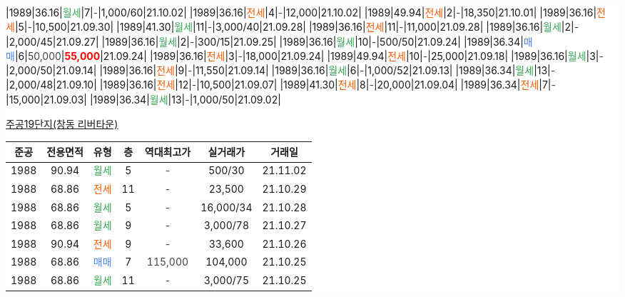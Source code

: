 |1989|36.16|<span style="color:#34A853">월세</span>|7|<span style="color:#444444">-</span>|1,000/60|21.10.02|
|1989|36.16|<span style="color:#FF5A00">전세</span>|4|<span style="color:#444444">-</span>|12,000|21.10.02|
|1989|49.94|<span style="color:#FF5A00">전세</span>|2|<span style="color:#444444">-</span>|18,350|21.10.01|
|1989|36.16|<span style="color:#FF5A00">전세</span>|5|<span style="color:#444444">-</span>|10,500|21.09.30|
|1989|41.30|<span style="color:#34A853">월세</span>|11|<span style="color:#444444">-</span>|3,000/40|21.09.28|
|1989|36.16|<span style="color:#FF5A00">전세</span>|11|<span style="color:#444444">-</span>|11,000|21.09.28|
|1989|36.16|<span style="color:#34A853">월세</span>|2|<span style="color:#444444">-</span>|2,000/45|21.09.27|
|1989|36.16|<span style="color:#34A853">월세</span>|2|<span style="color:#444444">-</span>|300/15|21.09.25|
|1989|36.16|<span style="color:#34A853">월세</span>|10|<span style="color:#444444">-</span>|500/50|21.09.24|
|1989|36.34|<span style="color:#4285F3">매매</span>|6|<span style="color:#444444">50,000</span>|<b><span style="color:#FF0000">55,000</span></b>|21.09.24|
|1989|36.16|<span style="color:#FF5A00">전세</span>|3|<span style="color:#444444">-</span>|18,000|21.09.24|
|1989|49.94|<span style="color:#FF5A00">전세</span>|10|<span style="color:#444444">-</span>|25,000|21.09.18|
|1989|36.16|<span style="color:#34A853">월세</span>|3|<span style="color:#444444">-</span>|2,000/50|21.09.14|
|1989|36.16|<span style="color:#FF5A00">전세</span>|9|<span style="color:#444444">-</span>|11,550|21.09.14|
|1989|36.16|<span style="color:#34A853">월세</span>|6|<span style="color:#444444">-</span>|1,000/52|21.09.13|
|1989|36.34|<span style="color:#34A853">월세</span>|13|<span style="color:#444444">-</span>|2,000/48|21.09.10|
|1989|36.16|<span style="color:#FF5A00">전세</span>|12|<span style="color:#444444">-</span>|10,500|21.09.07|
|1989|41.30|<span style="color:#FF5A00">전세</span>|8|<span style="color:#444444">-</span>|20,000|21.09.04|
|1989|36.34|<span style="color:#FF5A00">전세</span>|7|<span style="color:#444444">-</span>|15,000|21.09.03|
|1989|36.34|<span style="color:#34A853">월세</span>|13|<span style="color:#444444">-</span>|1,000/50|21.09.02|


<script async src="https://pagead2.googlesyndication.com/pagead/js/adsbygoogle.js"></script>

<ins class="adsbygoogle"
     style="display:block"
     data-ad-client="ca-pub-1142216861245946"
     data-ad-slot="4805727019"
     data-ad-format="auto"
     data-full-width-responsive="true"></ins>
<script>
     (adsbygoogle = window.adsbygoogle || []).push({});
</script>


[주공19단지(창동 리버타운)](https://search.naver.com/search.naver?query=%EC%A3%BC%EA%B3%B519%EB%8B%A8%EC%A7%80%28%EC%B0%BD%EB%8F%99+%EB%A6%AC%EB%B2%84%ED%83%80%EC%9A%B4%29)

|준공|전용면적|유형|층|역대최고가|실거래가|거래일|
|:---:|:---:|:---:|:---:|:---:|:---:|:---:|
|1988|90.94|<span style="color:#34A853">월세</span>|5|<span style="color:#444444">-</span>|500/30|21.11.02|
|1988|68.86|<span style="color:#FF5A00">전세</span>|11|<span style="color:#444444">-</span>|23,500|21.10.29|
|1988|68.86|<span style="color:#34A853">월세</span>|5|<span style="color:#444444">-</span>|16,000/34|21.10.28|
|1988|68.86|<span style="color:#34A853">월세</span>|9|<span style="color:#444444">-</span>|3,000/78|21.10.27|
|1988|90.94|<span style="color:#FF5A00">전세</span>|9|<span style="color:#444444">-</span>|33,600|21.10.26|
|1988|68.86|<span style="color:#4285F3">매매</span>|7|<span style="color:#444444">115,000</span>|104,000|21.10.25|
|1988|68.86|<span style="color:#34A853">월세</span>|11|<span style="color:#444444">-</span>|3,000/75|21.10.25|